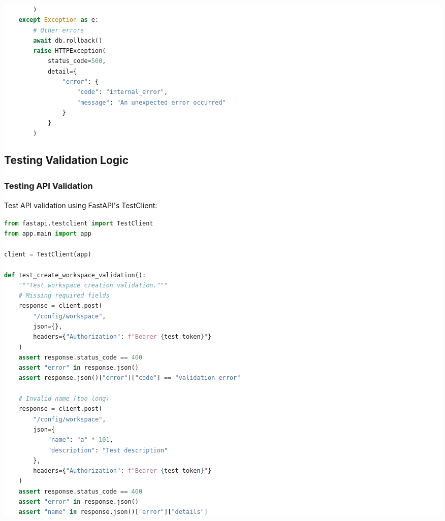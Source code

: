 ```python
        )
    except Exception as e:
        # Other errors
        await db.rollback()
        raise HTTPException(
            status_code=500,
            detail={
                "error": {
                    "code": "internal_error",
                    "message": "An unexpected error occurred"
                }
            }
        )
```

## Testing Validation Logic

### Testing API Validation

Test API validation using FastAPI's TestClient:

```python
from fastapi.testclient import TestClient
from app.main import app

client = TestClient(app)

def test_create_workspace_validation():
    """Test workspace creation validation."""
    # Missing required fields
    response = client.post(
        "/config/workspace",
        json={},
        headers={"Authorization": f"Bearer {test_token}"}
    )
    assert response.status_code == 400
    assert "error" in response.json()
    assert response.json()["error"]["code"] == "validation_error"

    # Invalid name (too long)
    response = client.post(
        "/config/workspace",
        json={
            "name": "a" * 101,
            "description": "Test description"
        },
        headers={"Authorization": f"Bearer {test_token}"}
    )
    assert response.status_code == 400
    assert "error" in response.json()
    assert "name" in response.json()["error"]["details"]
```
